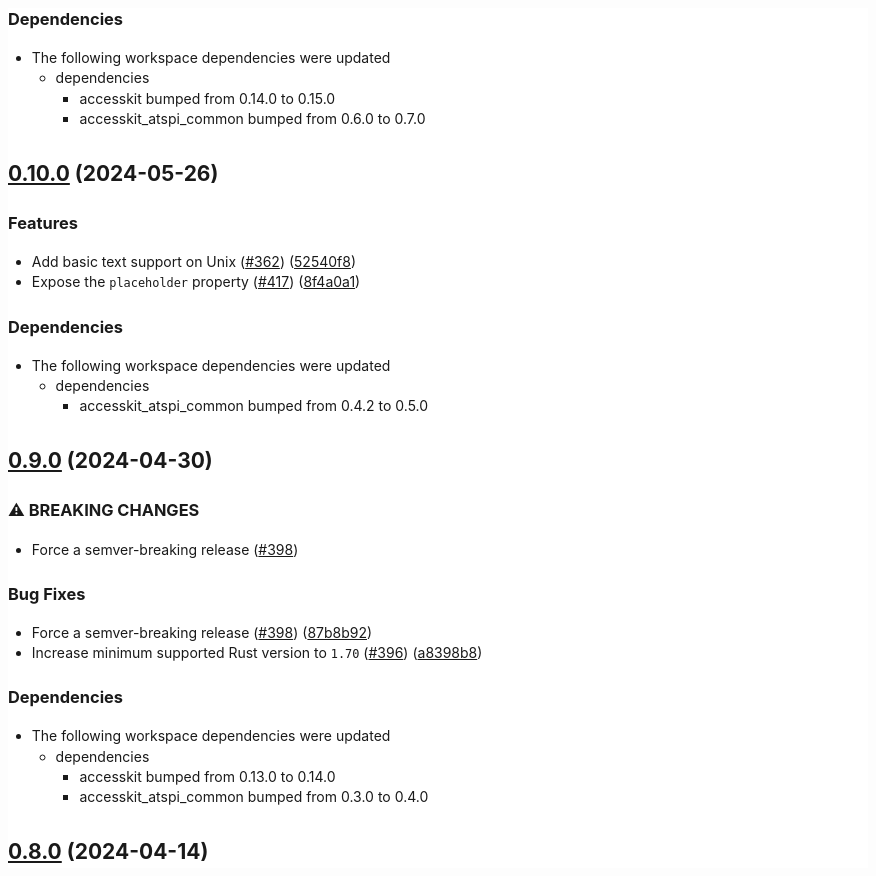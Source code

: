 
### Dependencies

* The following workspace dependencies were updated
  * dependencies
    * accesskit bumped from 0.14.0 to 0.15.0
    * accesskit_atspi_common bumped from 0.6.0 to 0.7.0

## [0.10.0](https://github.com/AccessKit/accesskit/compare/accesskit_unix-v0.9.2...accesskit_unix-v0.10.0) (2024-05-26)


### Features

* Add basic text support on Unix ([#362](https://github.com/AccessKit/accesskit/issues/362)) ([52540f8](https://github.com/AccessKit/accesskit/commit/52540f82cf9fc148358351ed486bab3e7e91f1d6))
* Expose the `placeholder` property ([#417](https://github.com/AccessKit/accesskit/issues/417)) ([8f4a0a1](https://github.com/AccessKit/accesskit/commit/8f4a0a1c10f83fcc8580a37d8013fec2d110865b))


### Dependencies

* The following workspace dependencies were updated
  * dependencies
    * accesskit_atspi_common bumped from 0.4.2 to 0.5.0

## [0.9.0](https://github.com/AccessKit/accesskit/compare/accesskit_unix-v0.8.0...accesskit_unix-v0.9.0) (2024-04-30)


### ⚠ BREAKING CHANGES

* Force a semver-breaking release ([#398](https://github.com/AccessKit/accesskit/issues/398))

### Bug Fixes

* Force a semver-breaking release ([#398](https://github.com/AccessKit/accesskit/issues/398)) ([87b8b92](https://github.com/AccessKit/accesskit/commit/87b8b92b74a102c7cae48e013d2c2ae1cc2f9598))
* Increase minimum supported Rust version to `1.70` ([#396](https://github.com/AccessKit/accesskit/issues/396)) ([a8398b8](https://github.com/AccessKit/accesskit/commit/a8398b847aa003de91042ac45e33126fc2cae053))


### Dependencies

* The following workspace dependencies were updated
  * dependencies
    * accesskit bumped from 0.13.0 to 0.14.0
    * accesskit_atspi_common bumped from 0.3.0 to 0.4.0

## [0.8.0](https://github.com/AccessKit/accesskit/compare/accesskit_unix-v0.7.5...accesskit_unix-v0.8.0) (2024-04-14)
